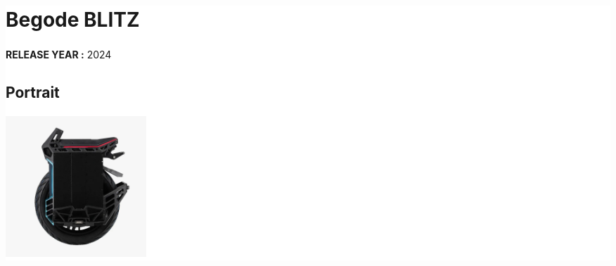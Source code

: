 



# Begode BLITZ
**RELEASE YEAR :**  2024
## Portrait


<img src="../imgs/wheels/portrait/blitz.webp" width="200"/>
